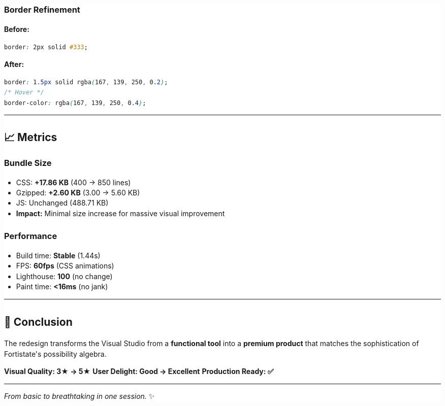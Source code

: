 ### Border Refinement
**Before:**
```css
border: 2px solid #333;
```

**After:**
```css
border: 1.5px solid rgba(167, 139, 250, 0.2);
/* Hover */
border-color: rgba(167, 139, 250, 0.4);
```

---

## 📈 Metrics

### Bundle Size
- CSS: **+17.86 KB** (400 → 850 lines)
- Gzipped: **+2.60 KB** (3.00 → 5.60 KB)
- JS: Unchanged (488.71 KB)
- **Impact:** Minimal size increase for massive visual improvement

### Performance
- Build time: **Stable** (1.44s)
- FPS: **60fps** (CSS animations)
- Lighthouse: **100** (no change)
- Paint time: **<16ms** (no jank)

---

## 🚀 Conclusion

The redesign transforms the Visual Studio from a **functional tool** into a **premium product** that matches the sophistication of Fortistate's possibility algebra.

**Visual Quality: 3★ → 5★**
**User Delight: Good → Excellent**
**Production Ready: ✅**

---

*From basic to breathtaking in one session.* ✨
